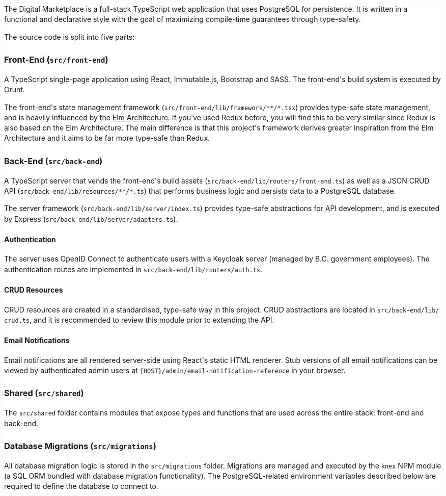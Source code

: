 The Digital Marketplace is a full-stack TypeScript web application that uses PostgreSQL for persistence.
It is written in a functional and declarative style with the goal of maximizing compile-time guarantees through type-safety.

The source code is split into five parts:

### Front-End (`src/front-end`)

A TypeScript single-page application using React, Immutable.js, Bootstrap and SASS.
The front-end's build system is executed by Grunt.

The front-end's state management framework (`src/front-end/lib/framework/**/*.tsx`) provides type-safe state management, and is heavily influenced by the [Elm Architecture](https://guide.elm-lang.org/architecture/). If you've used Redux before, you will find this to be very similar since Redux is also based on the Elm Architecture. The main difference is that this project's framework derives greater inspiration from the Elm Architecture and it aims to be far more type-safe than Redux.

### Back-End (`src/back-end`)

A TypeScript server that vends the front-end's build assets (`src/back-end/lib/routers/front-end.ts`) as well as a JSON CRUD API (`src/back-end/lib/resources/**/*.ts`) that performs business logic and persists data to a PostgreSQL database.

The server framework (`src/back-end/lib/server/index.ts`) provides type-safe abstractions for API development, and is executed by Express (`src/back-end/lib/server/adapters.ts`).

#### Authentication

The server uses OpenID Connect to authenticate users with a Keycloak server (managed by B.C. government employees). The authentication routes are implemented in `src/back-end/lib/routers/auth.ts`.

#### CRUD Resources

CRUD resources are created in a standardised, type-safe way in this project. CRUD abstractions are located in `src/back-end/lib/crud.ts`, and it is recommended to review this module prior to extending the API.

#### Email Notifications

Email notifications are all rendered server-side using React's static HTML renderer. Stub versions of all email notifications can be viewed by authenticated admin users at `{HOST}/admin/email-notification-reference` in your browser.

### Shared (`src/shared`)

The `src/shared` folder contains modules that expose types and functions that are used across the entire stack: front-end and back-end.

### Database Migrations (`src/migrations`)

All database migration logic is stored in the `src/migrations` folder. Migrations are managed and executed by the `knex` NPM module (a SQL ORM bundled with database migration functionality). The PostgreSQL-related environment variables described below are required to define the database to connect to.
